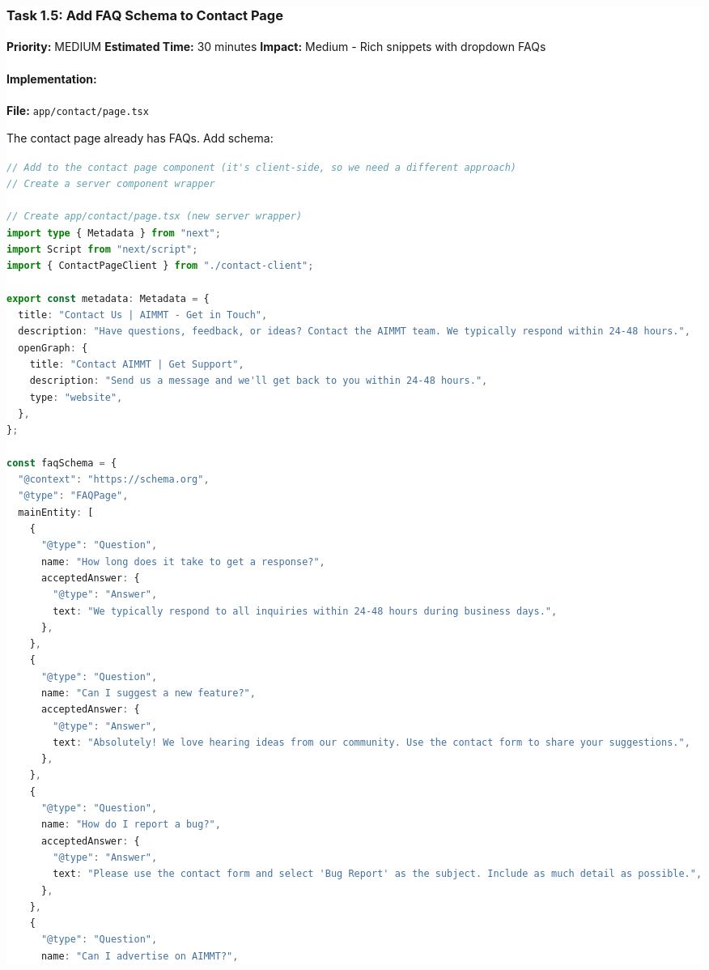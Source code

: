 ### Task 1.5: Add FAQ Schema to Contact Page

**Priority:** MEDIUM
**Estimated Time:** 30 minutes
**Impact:** Medium - Rich snippets with dropdown FAQs

#### Implementation:

**File:** `app/contact/page.tsx`

The contact page already has FAQs. Add schema:

```typescript
// Add to the contact page component (it's client-side, so we need a different approach)
// Create a server component wrapper

// Create app/contact/page.tsx (new server wrapper)
import type { Metadata } from "next";
import Script from "next/script";
import { ContactPageClient } from "./contact-client";

export const metadata: Metadata = {
  title: "Contact Us | AIMMT - Get in Touch",
  description: "Have questions, feedback, or ideas? Contact the AIMMT team. We typically respond within 24-48 hours.",
  openGraph: {
    title: "Contact AIMMT | Get Support",
    description: "Send us a message and we'll get back to you within 24-48 hours.",
    type: "website",
  },
};

const faqSchema = {
  "@context": "https://schema.org",
  "@type": "FAQPage",
  mainEntity: [
    {
      "@type": "Question",
      name: "How long does it take to get a response?",
      acceptedAnswer: {
        "@type": "Answer",
        text: "We typically respond to all inquiries within 24-48 hours during business days.",
      },
    },
    {
      "@type": "Question",
      name: "Can I suggest a new feature?",
      acceptedAnswer: {
        "@type": "Answer",
        text: "Absolutely! We love hearing ideas from our community. Use the contact form to share your suggestions.",
      },
    },
    {
      "@type": "Question",
      name: "How do I report a bug?",
      acceptedAnswer: {
        "@type": "Answer",
        text: "Please use the contact form and select 'Bug Report' as the subject. Include as much detail as possible.",
      },
    },
    {
      "@type": "Question",
      name: "Can I advertise on AIMMT?",
```